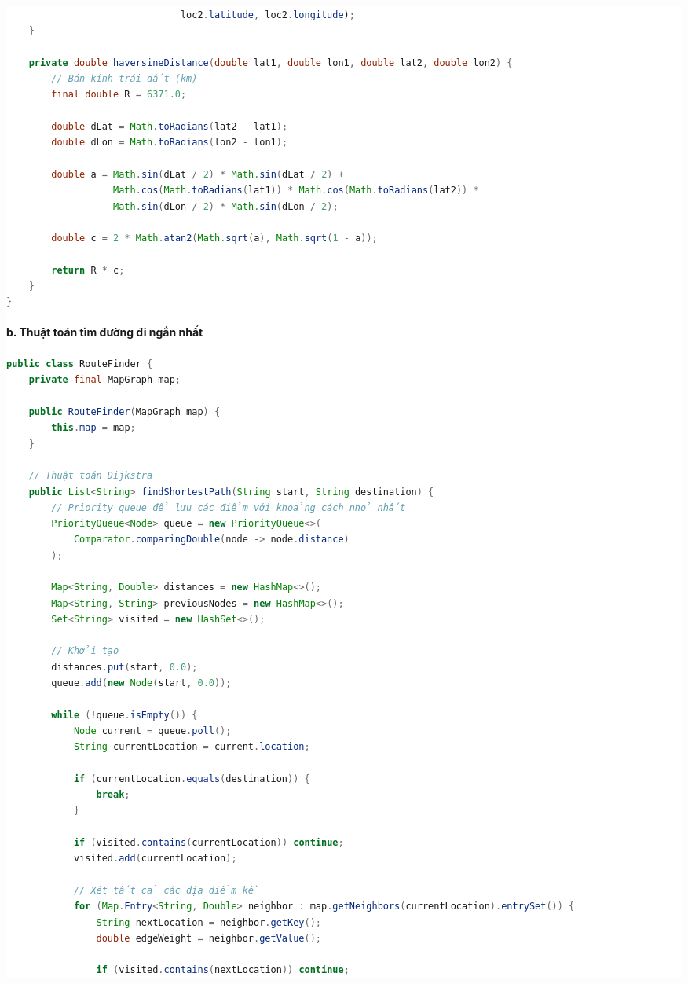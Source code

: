 ```java
                               loc2.latitude, loc2.longitude);
    }

    private double haversineDistance(double lat1, double lon1, double lat2, double lon2) {
        // Bán kính trái đất (km)
        final double R = 6371.0;

        double dLat = Math.toRadians(lat2 - lat1);
        double dLon = Math.toRadians(lon2 - lon1);

        double a = Math.sin(dLat / 2) * Math.sin(dLat / 2) +
                   Math.cos(Math.toRadians(lat1)) * Math.cos(Math.toRadians(lat2)) *
                   Math.sin(dLon / 2) * Math.sin(dLon / 2);

        double c = 2 * Math.atan2(Math.sqrt(a), Math.sqrt(1 - a));

        return R * c;
    }
}
```

#### b. Thuật toán tìm đường đi ngắn nhất

```java
public class RouteFinder {
    private final MapGraph map;

    public RouteFinder(MapGraph map) {
        this.map = map;
    }

    // Thuật toán Dijkstra
    public List<String> findShortestPath(String start, String destination) {
        // Priority queue để lưu các điểm với khoảng cách nhỏ nhất
        PriorityQueue<Node> queue = new PriorityQueue<>(
            Comparator.comparingDouble(node -> node.distance)
        );

        Map<String, Double> distances = new HashMap<>();
        Map<String, String> previousNodes = new HashMap<>();
        Set<String> visited = new HashSet<>();

        // Khởi tạo
        distances.put(start, 0.0);
        queue.add(new Node(start, 0.0));

        while (!queue.isEmpty()) {
            Node current = queue.poll();
            String currentLocation = current.location;

            if (currentLocation.equals(destination)) {
                break;
            }

            if (visited.contains(currentLocation)) continue;
            visited.add(currentLocation);

            // Xét tất cả các địa điểm kề
            for (Map.Entry<String, Double> neighbor : map.getNeighbors(currentLocation).entrySet()) {
                String nextLocation = neighbor.getKey();
                double edgeWeight = neighbor.getValue();

                if (visited.contains(nextLocation)) continue;
```